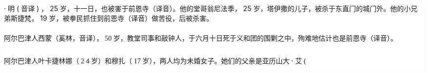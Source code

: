    </span>
   ·
   <span lang="ZH-CN">
    明
   </span>
   (
   <span lang="ZH-CN">
    音译
   </span>
   )
   <span lang="ZH-CN">
    ，
   </span>
   25
   <span lang="ZH-CN">
    岁，十一日，也被害于前恩寺（译音）。他的堂哥翁尼法季，
   </span>
   25
   <span lang="ZH-CN">
    岁，塔伊撒的儿子，被杀于东直门的城门外。他的小兄弟斯捷梵，
   </span>
   19
   <span lang="ZH-CN">
    岁，被拳民抓住到前恩寺（译音）做苦役，后被杀害。
   </span>
   <o:p>
   </o:p>
  </span>
 </p>
 <p class="MsoNormal" style="line-height:24.0pt;mso-pagination:none;mso-layout-grid-align:
none;text-autospace:none">
  <span lang="ZH-CN" style="font-family: 宋体; ">
   阿尔巴津人西蒙（奚林，音译），
  </span>
  <span style="font-family: 宋体; ">
   50
   <span lang="ZH-CN">
    岁，教堂司事和敲钟人，于六月十日死于义和团的围剿之中，殉难地估计也是前恩寺（译音）。
   </span>
   <o:p>
   </o:p>
  </span>
 </p>
 <p class="MsoNormal" style="line-height:24.0pt;mso-pagination:none;mso-layout-grid-align:
none;text-autospace:none">
  <span lang="ZH-CN" style="font-family: 宋体; ">
   阿尔巴津人叶卡捷林娜（
  </span>
  <span style="font-family: 宋体; ">
   2
4
   <span lang="ZH-CN">
    岁）和穆扎（
   </span>
   17
   <span lang="ZH-CN">
    岁），两人均为未婚女子。她们的父亲是亚历山大
   </span>
   ·
   <span lang="ZH-CN">
    艾
   </span>
   (
   <span lang="ZH-CN">